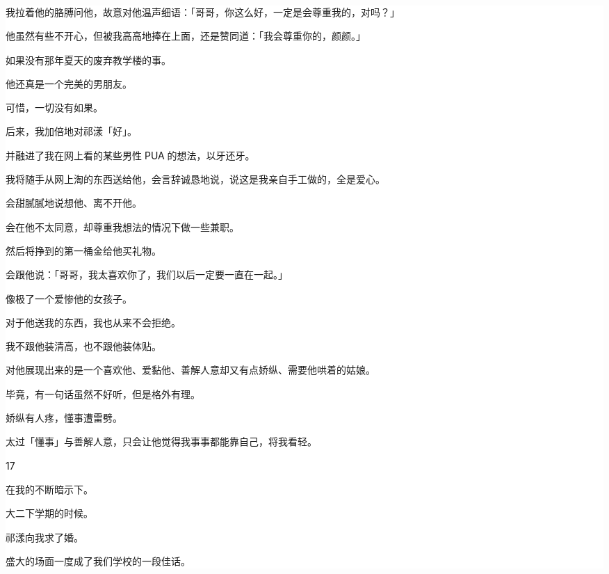 
我拉着他的胳膊问他，故意对他温声细语：「哥哥，你这么好，一定是会尊重我的，对吗？」


他虽然有些不开心，但被我高高地捧在上面，还是赞同道：「我会尊重你的，颜颜。」


如果没有那年夏天的废弃教学楼的事。


他还真是一个完美的男朋友。


可惜，一切没有如果。


后来，我加倍地对祁漾「好」。


并融进了我在网上看的某些男性 PUA 的想法，以牙还牙。


我将随手从网上淘的东西送给他，会言辞诚恳地说，说这是我亲自手工做的，全是爱心。


会甜腻腻地说想他、离不开他。


会在他不太同意，却尊重我想法的情况下做一些兼职。


然后将挣到的第一桶金给他买礼物。


会跟他说：「哥哥，我太喜欢你了，我们以后一定要一直在一起。」


像极了一个爱惨他的女孩子。


对于他送我的东西，我也从来不会拒绝。


我不跟他装清高，也不跟他装体贴。


对他展现出来的是一个喜欢他、爱黏他、善解人意却又有点娇纵、需要他哄着的姑娘。


毕竟，有一句话虽然不好听，但是格外有理。


娇纵有人疼，懂事遭雷劈。


太过「懂事」与善解人意，只会让他觉得我事事都能靠自己，将我看轻。


17


在我的不断暗示下。


大二下学期的时候。


祁漾向我求了婚。


盛大的场面一度成了我们学校的一段佳话。

